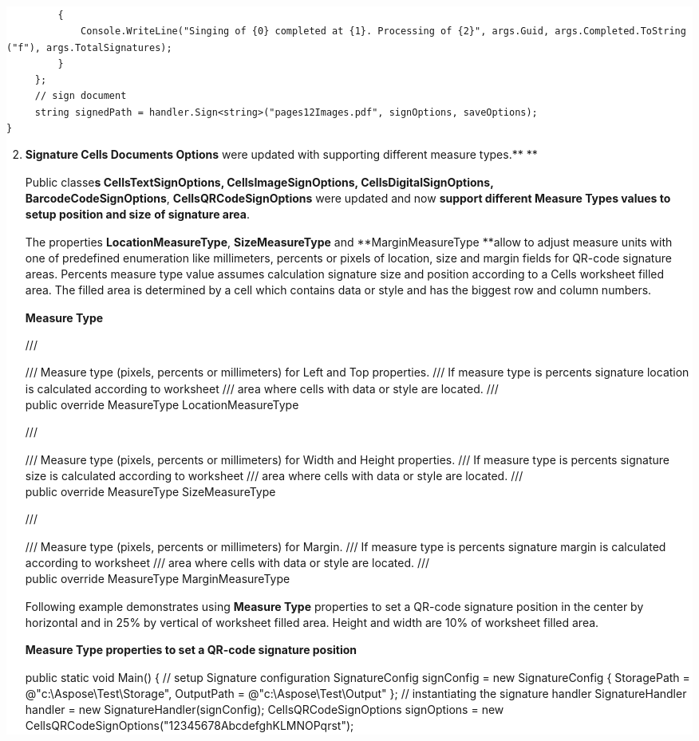              {
                 Console.WriteLine("Singing of {0} completed at {1}. Processing of {2}", args.Guid, args.Completed.ToString("f"), args.TotalSignatures);
             }
         };
         // sign document
         string signedPath = handler.Sign<string>("pages12Images.pdf", signOptions, saveOptions);
    } 
    
2.  ****Signature Cells Documents Options**** were updated with supporting different measure types.** **  
    
    Public classe**s CellsTextSignOptions, CellsImageSignOptions, CellsDigitalSignOptions, BarcodeCodeSignOptions**, **CellsQRCodeSignOptions** were updated and now **support different Measure Types values to setup position and size** **of signature area**.
    
    The properties **LocationMeasureType**, **SizeMeasureType** and **MarginMeasureType **allow to adjust measure units with one of predefined enumeration like millimeters, percents or pixels of location, size and margin fields for QR-code signature areas. Percents measure type value assumes calculation signature size and position according to a Cells worksheet filled area. The filled area is determined by a cell which contains data or style and has the biggest row and column numbers.
    
    **Measure Type**
    
    /// <summary>
    /// Measure type (pixels, percents or millimeters) for Left and Top properties.
    /// If measure type is percents signature location is calculated according to worksheet 
    /// area where cells with data or style are located.
    /// </summary>
    public override MeasureType LocationMeasureType 
     
    /// <summary>
    /// Measure type (pixels, percents or millimeters) for Width and Height properties.
    /// If measure type is percents signature size is calculated according to worksheet 
    /// area where cells with data or style are located.
    /// </summary>
    public override MeasureType SizeMeasureType 
     
    /// <summary>
    /// Measure type (pixels, percents or millimeters) for Margin.
    /// If measure type is percents signature margin is calculated according to worksheet 
    /// area where cells with data or style are located.
    /// </summary>
    public override MeasureType MarginMeasureType 
    
    Following example demonstrates using **Measure Type** properties to set a QR-code signature position in the center by horizontal and in 25% by vertical of worksheet filled area. Height and width are 10% of worksheet filled area.
    
    **Measure Type properties to set a QR-code signature position**
    
    public static void Main()
     {
         // setup Signature configuration
         SignatureConfig signConfig = new SignatureConfig
         {
             StoragePath = @"c:\\Aspose\\Test\\Storage",
             OutputPath = @"c:\\Aspose\\Test\\Output"
         };
         // instantiating the signature handler
         SignatureHandler handler = new SignatureHandler(signConfig);
         CellsQRCodeSignOptions signOptions = new CellsQRCodeSignOptions("12345678AbcdefghKLMNOPqrst");
     